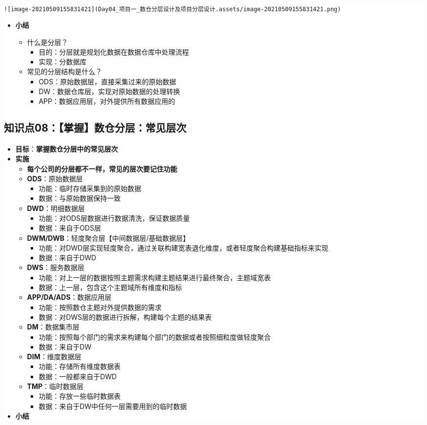     ![image-20210509155831421](Day04_项目一_数仓分层设计及项目分层设计.assets/image-20210509155831421.png)

- **小结**

  - 什么是分层？
    - 目的：分层就是规划化数据在数据仓库中处理流程
    - 实现：分数据库
  - 常见的分层结构是什么？
    - ODS：原始数据层，直接采集过来的原始数据
    - DW：数据仓库层，实现对原始数据的处理转换
    - APP：数据应用层，对外提供所有数据应用的



## 知识点08：【掌握】数仓分层：常见层次

- **目标**：**掌握数仓分层中的常见层次**
- **实施**
  - **每个公司的分层都不一样，常见的层次要记住功能**
  - **ODS**：原始数据层
    - 功能：临时存储采集到的原始数据
    - 数据：与原始数据保持一致
  - **DWD**：明细数据层
    - 功能：对ODS层数据进行数据清洗，保证数据质量
    - 数据：来自于ODS层
  - **DWM/DWB**：轻度聚合层【中间数据层/基础数据层】
    - 功能：对DWD层实现轻度聚合，通过关联构建宽表退化维度，或者轻度聚合构建基础指标来实现
    - 数据：来自于DWD
  - **DWS**：服务数据层
    - 功能：对上一层的数据按照主题需求构建主题结果进行最终聚合，主题域宽表
    - 数据：上一层，包含这个主题域所有维度和指标
  - **APP/DA/ADS**：数据应用层
    - 功能：按照数仓主题对外提供数据的需求
    - 数据：对DWS层的数据进行拆解，构建每个主题的结果表
  - **DM**：数据集市层
    - 功能：按照每个部门的需求来构建每个部门的数据或者按照细粒度做轻度聚合
    - 数据：来自于DW
  - **DIM**：维度数据层
    - 功能：存储所有维度数据表
    - 数据：一般都来自于DWD
  - **TMP**：临时数据层
    - 功能：存放一些临时数据表
    - 数据：来自于DW中任何一层需要用到的临时数据
- **小结**